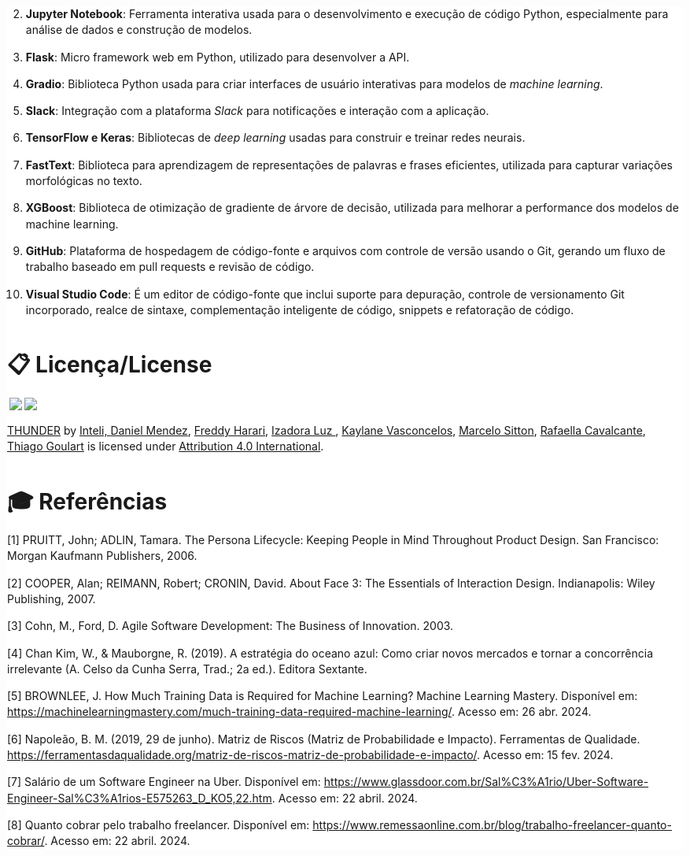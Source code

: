 2. **Jupyter Notebook**: Ferramenta interativa usada para o desenvolvimento e execução de código Python, especialmente para análise de dados e construção de modelos.

3. **Flask**: Micro framework web em Python, utilizado para desenvolver a API.

4. **Gradio**: Biblioteca Python usada para criar interfaces de usuário interativas para modelos de *machine learning*.

6. **Slack**: Integração com a plataforma *Slack* para notificações e interação com a aplicação.

7. **TensorFlow e Keras**: Bibliotecas de *deep learning* usadas para construir e treinar redes neurais.

8. **FastText**: Biblioteca para aprendizagem de representações de palavras e frases eficientes, utilizada para capturar variações morfológicas no texto.

9. **XGBoost**: Biblioteca de otimização de gradiente de árvore de decisão, utilizada para melhorar a performance dos modelos de machine learning.
  
10. **GitHub**: Plataforma de hospedagem de código-fonte e arquivos com controle de versão usando o Git, gerando um fluxo de trabalho baseado em pull requests e revisão de código.
    
11. **Visual Studio Code**: É um editor de código-fonte que inclui suporte para depuração, controle de versionamento Git incorporado, realce de sintaxe, complementação inteligente de código, snippets e refatoração de código.

# 📋 Licença/License

<img style="height:22px!important;margin-left:3px;vertical-align:text-bottom;" src="https://mirrors.creativecommons.org/presskit/icons/cc.svg?ref=chooser-v1"><img style="height:22px!important;margin-left:3px;vertical-align:text-bottom;" src="https://mirrors.creativecommons.org/presskit/icons/by.svg?ref=chooser-v1"><p xmlns:cc="http://creativecommons.org/ns#" xmlns:dct="http://purl.org/dc/terms/"><a property="dct:title" rel="cc:attributionURL" href="https://github.com/Inteli-College/2024-1B-T10-SI06-G03">THUNDER</a> by <a rel="cc:attributionURL dct:creator" property="cc:attributionName" href="https://www.inteli.edu.br/">Inteli, <a href="https://github.com/danielmendez07">Daniel Mendez</a>, <a href="https://github.com/Freddyharari">Freddy Harari</a>, <a href="https://github.com/izadoraluz">Izadora Luz </a>, <a href="https://github.com/KayVasconcelos">Kaylane Vasconcelos</a>, <a href="https://github.com/marcelositton">Marcelo Sitton</a>, <a href="https://github.com/RafaellaCavalcante">Rafaella Cavalcante</a>, <a href="https://github.com/thigoulart">Thiago Goulart</a> is licensed under <a href="http://creativecommons.org/licenses/by/4.0/?ref=chooser-v1" target="_blank" rel="license noopener noreferrer" style="display:inline-block;">Attribution 4.0 International</a>.</p>


# 🎓 Referências

[1] PRUITT, John; ADLIN, Tamara. The Persona Lifecycle: Keeping People in Mind Throughout Product Design. San Francisco: Morgan Kaufmann Publishers, 2006.

[2] COOPER, Alan; REIMANN, Robert; CRONIN, David. About Face 3: The Essentials of Interaction Design. Indianapolis: Wiley Publishing, 2007.

[3] Cohn, M., Ford, D. Agile Software Development: The Business of Innovation. 2003.

[4] Chan Kim, W., & Mauborgne, R. (2019). A estratégia do oceano azul: Como criar novos mercados e tornar a concorrência irrelevante (A. Celso da Cunha Serra, Trad.; 2a ed.). Editora Sextante.

[5] BROWNLEE, J. How Much Training Data is Required for Machine Learning? Machine Learning Mastery. Disponível em: https://machinelearningmastery.com/much-training-data-required-machine-learning/. Acesso em: 26 abr. 2024.

[6] Napoleão, B. M. (2019, 29 de junho). Matriz de Riscos (Matriz de Probabilidade e Impacto). Ferramentas de Qualidade. https://ferramentasdaqualidade.org/matriz-de-riscos-matriz-de-probabilidade-e-impacto/. Acesso em: 15 fev. 2024.

[7] Salário de um Software Engineer na Uber. Disponível em: https://www.glassdoor.com.br/Sal%C3%A1rio/Uber-Software-Engineer-Sal%C3%A1rios-E575263_D_KO5,22.htm. Acesso em: 22 abril. 2024.

[8] Quanto cobrar pelo trabalho freelancer. Disponível em: https://www.remessaonline.com.br/blog/trabalho-freelancer-quanto-cobrar/. Acesso em: 22 abril. 2024.
